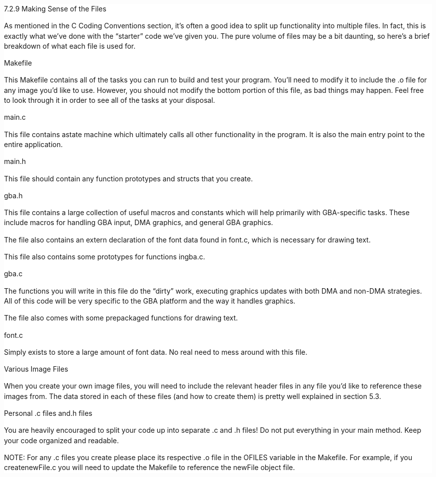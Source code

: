 7.2.9 Making Sense of the Files

As mentioned in the C Coding Conventions section, it’s often a good idea to split up functionality into multiple files. In fact, this is exactly what we’ve done with the “starter” code we’ve given you. The pure volume of files may be a bit daunting, so here’s a brief breakdown of what each file is used for.

Makefile

This Makefile contains all of the tasks you can run to build and test your program. You’ll need to modify it to include the .o file for any image you’d like to use. However, you should not modify the bottom portion of this file, as bad things may happen. Feel free to look through it in order to see all of the tasks at your disposal.


main.c

This file contains astate machine which ultimately calls all other functionality in the program. It is also the main entry point to the entire application.

main.h

This file should contain any function prototypes and structs that you create.

gba.h

This file contains a large collection of useful macros and constants which will help primarily with GBA-specific tasks. These include macros for handling GBA input, DMA graphics, and general GBA graphics.

The file also contains an extern declaration of the font data found in font.c, which is necessary for drawing text.

This file also contains some prototypes for functions ingba.c.

gba.c

The functions you will write in this file do the “dirty” work, executing graphics updates with both DMA and non-DMA strategies. All of this code will be very specific to the GBA platform and the way it handles graphics.

The file also comes with some prepackaged functions for drawing text.

font.c

Simply exists to store a large amount of font data. No real need to mess around with this file.

Various Image Files

When you create your own image files, you will need to include the relevant header files in any file you’d like to reference these images from. The data stored in each of these files (and how to create them) is pretty well explained in section 5.3.

Personal .c files and.h files

You are heavily encouraged to split your code up into separate .c and .h files! Do not put everything in your main method. Keep your code organized and readable.

NOTE: For any .c files you create please place its respective .o file in the OFILES variable in the Makefile. For example, if you createnewFile.c you will need to update the Makefile to reference the newFile object file.
